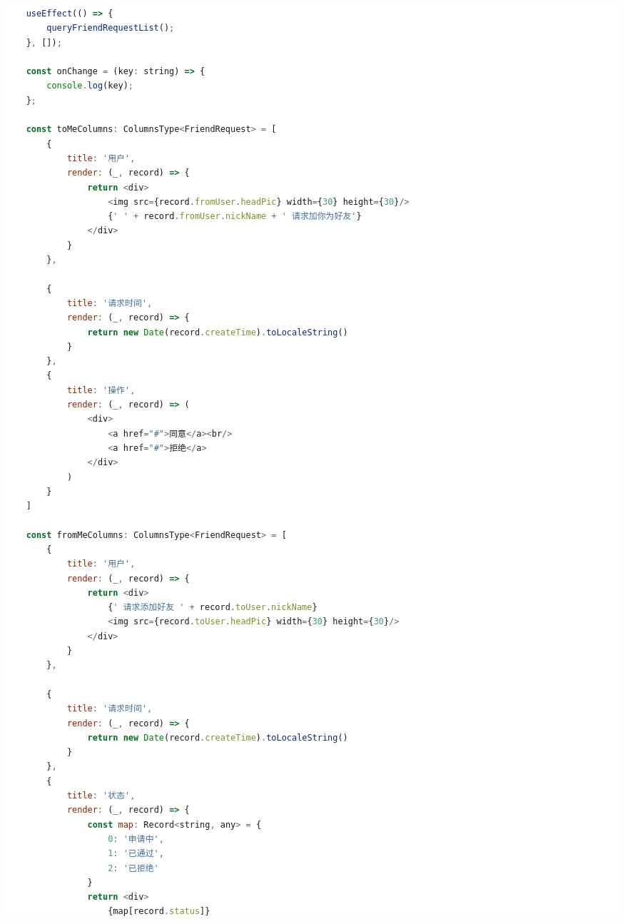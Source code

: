 ```javascript
    useEffect(() => {
        queryFriendRequestList();
    }, []);

    const onChange = (key: string) => {
        console.log(key);
    };
      
    const toMeColumns: ColumnsType<FriendRequest> = [
        {
            title: '用户',
            render: (_, record) => {
                return <div>
                    <img src={record.fromUser.headPic} width={30} height={30}/>
                    {' ' + record.fromUser.nickName + ' 请求加你为好友'}
                </div>
            }
        },
        
        {
            title: '请求时间',
            render: (_, record) => {
                return new Date(record.createTime).toLocaleString()
            }
        },
        {
            title: '操作',
            render: (_, record) => (
                <div>
                    <a href="#">同意</a><br/>
                    <a href="#">拒绝</a>
                </div>
            )
        }
    ]

    const fromMeColumns: ColumnsType<FriendRequest> = [
        {
            title: '用户',
            render: (_, record) => {
                return <div>
                    {' 请求添加好友 ' + record.toUser.nickName}
                    <img src={record.toUser.headPic} width={30} height={30}/>
                </div>
            }
        },
        
        {
            title: '请求时间',
            render: (_, record) => {
                return new Date(record.createTime).toLocaleString()
            }
        },
        {
            title: '状态',
            render: (_, record) => {
                const map: Record<string, any> = {
                    0: '申请中',
                    1: '已通过',
                    2: '已拒绝'
                }
                return <div>
                    {map[record.status]}
```